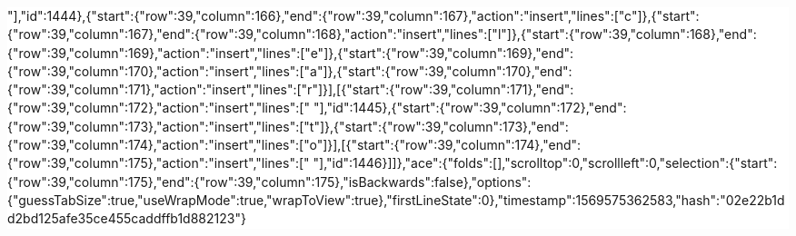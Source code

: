 "],"id":1444},{"start":{"row":39,"column":166},"end":{"row":39,"column":167},"action":"insert","lines":["c"]},{"start":{"row":39,"column":167},"end":{"row":39,"column":168},"action":"insert","lines":["l"]},{"start":{"row":39,"column":168},"end":{"row":39,"column":169},"action":"insert","lines":["e"]},{"start":{"row":39,"column":169},"end":{"row":39,"column":170},"action":"insert","lines":["a"]},{"start":{"row":39,"column":170},"end":{"row":39,"column":171},"action":"insert","lines":["r"]}],[{"start":{"row":39,"column":171},"end":{"row":39,"column":172},"action":"insert","lines":[" "],"id":1445},{"start":{"row":39,"column":172},"end":{"row":39,"column":173},"action":"insert","lines":["t"]},{"start":{"row":39,"column":173},"end":{"row":39,"column":174},"action":"insert","lines":["o"]}],[{"start":{"row":39,"column":174},"end":{"row":39,"column":175},"action":"insert","lines":[" "],"id":1446}]]},"ace":{"folds":[],"scrolltop":0,"scrollleft":0,"selection":{"start":{"row":39,"column":175},"end":{"row":39,"column":175},"isBackwards":false},"options":{"guessTabSize":true,"useWrapMode":true,"wrapToView":true},"firstLineState":0},"timestamp":1569575362583,"hash":"02e22b1dd2bd125afe35ce455caddffb1d882123"}